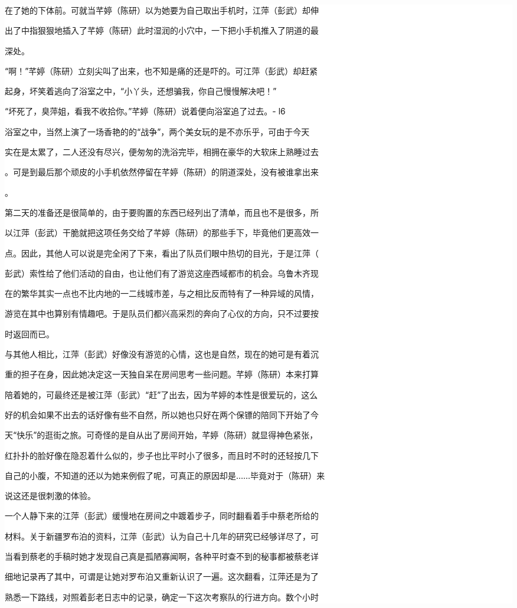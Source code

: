 在了她的下体前。可就当芊婷（陈研）以为她要为自己取出手机时，江萍（彭武）却伸

出了中指狠狠地插入了芊婷（陈研）此时湿润的小穴中，一下把小手机推入了阴道的最

深处。



“啊！”芊婷（陈研）立刻尖叫了出来，也不知是痛的还是吓的。可江萍（彭武）却赶紧

起身，坏笑着逃向了浴室之中，“小丫头，还想骗我，你自己慢慢解决吧！”

“坏死了，臭萍姐，看我不收拾你。”芊婷（陈研）说着便向浴室追了过去。-  l6



浴室之中，当然上演了一场香艳的的“战争”，两个美女玩的是不亦乐乎，可由于今天

实在是太累了，二人还没有尽兴，便匆匆的洗浴完毕，相拥在豪华的大软床上熟睡过去

。可是到最后那个顽皮的小手机依然停留在芊婷（陈研）的阴道深处，没有被谁拿出来

。



第二天的准备还是很简单的，由于要购置的东西已经列出了清单，而且也不是很多，所

以江萍（彭武）干脆就把这项任务交给了芊婷（陈研）的那些手下，毕竟他们更高效一

点。因此，其他人可以说是完全闲了下来，看出了队员们眼中热切的目光，于是江萍（

彭武）索性给了他们活动的自由，也让他们有了游览这座西域都市的机会。乌鲁木齐现

在的繁华其实一点也不比内地的一二线城市差，与之相比反而特有了一种异域的风情，

游览在其中也算别有情趣吧。于是队员们都兴高采烈的奔向了心仪的方向，只不过要按

时返回而已。



与其他人相比，江萍（彭武）好像没有游览的心情，这也是自然，现在的她可是有着沉

重的担子在身，因此她决定这一天独自呆在房间思考一些问题。芊婷（陈研）本来打算

陪着她的，可最终还是被江萍（彭武）“赶”了出去，因为芊婷的本性是很爱玩的，这么

好的机会如果不出去的话好像有些不自然，所以她也只好在两个保镖的陪同下开始了今

天“快乐”的逛街之旅。可奇怪的是自从出了房间开始，芊婷（陈研）就显得神色紧张，

红扑扑的脸好像在隐忍着什么似的，步子也比平时小了很多，而且时不时的还轻按几下

自己的小腹，不知道的还以为她来例假了呢，可真正的原因却是……毕竟对于（陈研）来

说这还是很刺激的体验。



一个人静下来的江萍（彭武）缓慢地在房间之中踱着步子，同时翻看着手中蔡老所给的

材料。关于新疆罗布泊的资料，江萍（彭武）认为自己十几年的研究已经够详尽了，可

当看到蔡老的手稿时她才发现自己真是孤陋寡闻啊，各种平时查不到的秘事都被蔡老详

细地记录再了其中，可谓是让她对罗布泊又重新认识了一遍。这次翻看，江萍还是为了

熟悉一下路线，对照着彭老日志中的记录，确定一下这次考察队的行进方向。数个小时
